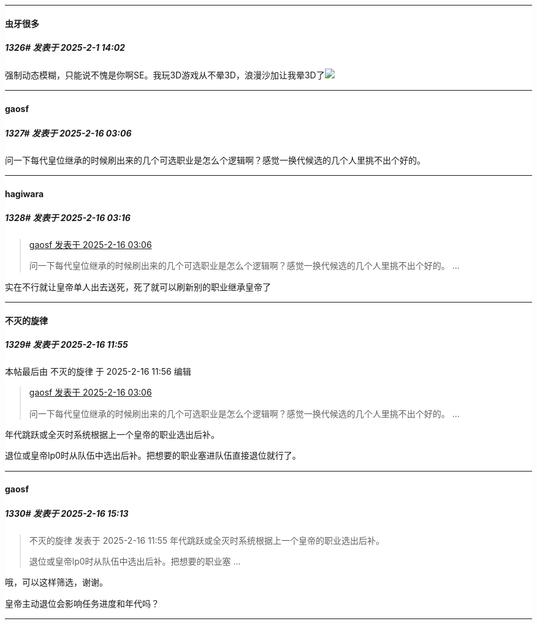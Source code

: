 *****

####  虫牙很多  
##### 1326#       发表于 2025-2-1 14:02

强制动态模糊，只能说不愧是你啊SE。我玩3D游戏从不晕3D，浪漫沙加让我晕3D了<img src="https://static.saraba1st.com/image/smiley/face2017/098.png" referrerpolicy="no-referrer">

*****

####  gaosf  
##### 1327#       发表于 2025-2-16 03:06

问一下每代皇位继承的时候刷出来的几个可选职业是怎么个逻辑啊？感觉一换代候选的几个人里挑不出个好的。


*****

####  hagiwara  
##### 1328#       发表于 2025-2-16 03:16

<blockquote><a href="httphttps://bbs.saraba1st.com/2b/forum.php?mod=redirect&amp;goto=findpost&amp;pid=67437234&amp;ptid=2188121" target="_blank">gaosf 发表于 2025-2-16 03:06</a>

问一下每代皇位继承的时候刷出来的几个可选职业是怎么个逻辑啊？感觉一换代候选的几个人里挑不出个好的。 ...</blockquote>
实在不行就让皇帝单人出去送死，死了就可以刷新别的职业继承皇帝了


*****

####  不灭的旋律  
##### 1329#       发表于 2025-2-16 11:55

 本帖最后由 不灭的旋律 于 2025-2-16 11:56 编辑 
<blockquote><a href="httphttps://bbs.saraba1st.com/2b/forum.php?mod=redirect&amp;goto=findpost&amp;pid=67437234&amp;ptid=2188121" target="_blank">gaosf 发表于 2025-2-16 03:06</a>

问一下每代皇位继承的时候刷出来的几个可选职业是怎么个逻辑啊？感觉一换代候选的几个人里挑不出个好的。 ...</blockquote>
年代跳跃或全灭时系统根据上一个皇帝的职业选出后补。

退位或皇帝lp0时从队伍中选出后补。把想要的职业塞进队伍直接退位就行了。


*****

####  gaosf  
##### 1330#       发表于 2025-2-16 15:13

<blockquote>不灭的旋律 发表于 2025-2-16 11:55
年代跳跃或全灭时系统根据上一个皇帝的职业选出后补。

退位或皇帝lp0时从队伍中选出后补。把想要的职业塞 ...</blockquote>
哦，可以这样筛选，谢谢。

皇帝主动退位会影响任务进度和年代吗？


*****
